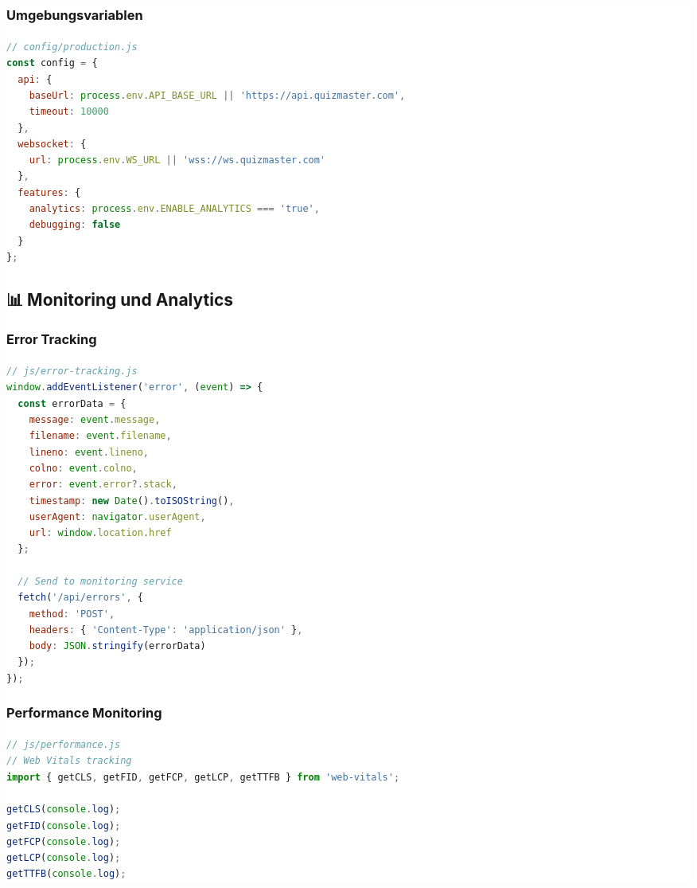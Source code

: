 ### Umgebungsvariablen
```javascript
// config/production.js
const config = {
  api: {
    baseUrl: process.env.API_BASE_URL || 'https://api.quizmaster.com',
    timeout: 10000
  },
  websocket: {
    url: process.env.WS_URL || 'wss://ws.quizmaster.com'
  },
  features: {
    analytics: process.env.ENABLE_ANALYTICS === 'true',
    debugging: false
  }
};
```

## 📊 **Monitoring und Analytics**

### Error Tracking
```javascript
// js/error-tracking.js
window.addEventListener('error', (event) => {
  const errorData = {
    message: event.message,
    filename: event.filename,
    lineno: event.lineno,
    colno: event.colno,
    error: event.error?.stack,
    timestamp: new Date().toISOString(),
    userAgent: navigator.userAgent,
    url: window.location.href
  };
  
  // Send to monitoring service
  fetch('/api/errors', {
    method: 'POST',
    headers: { 'Content-Type': 'application/json' },
    body: JSON.stringify(errorData)
  });
});
```

### Performance Monitoring
```javascript
// js/performance.js
// Web Vitals tracking
import { getCLS, getFID, getFCP, getLCP, getTTFB } from 'web-vitals';

getCLS(console.log);
getFID(console.log);
getFCP(console.log);
getLCP(console.log);
getTTFB(console.log);
```
